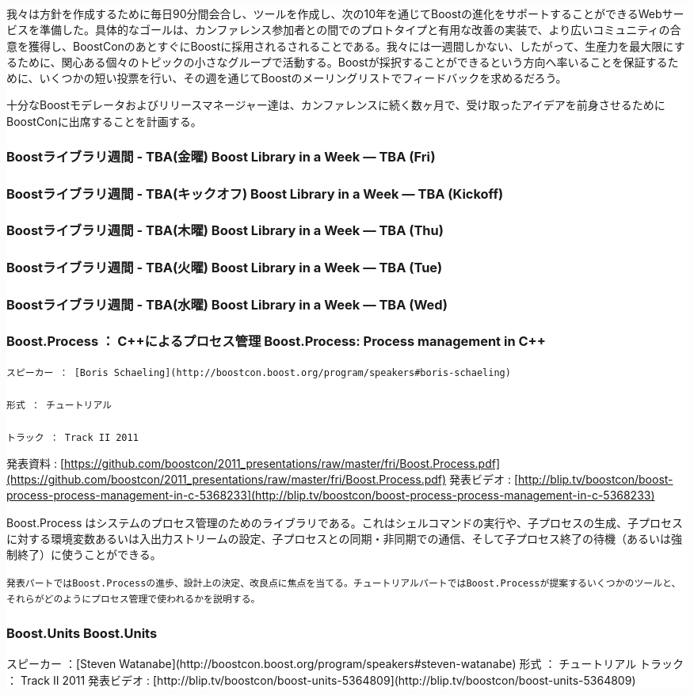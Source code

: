   
  

  我々は方針を作成するために毎日90分間会合し、ツールを作成し、次の10年を通じてBoostの進化をサポートすることができるWebサービスを準備した。具体的なゴールは、カンファレンス参加者との間でのプロトタイプと有用な改善の実装で、より広いコミュニティの合意を獲得し、BoostConのあとすぐにBoostに採用されるされることである。我々には一週間しかない、したがって、生産力を最大限にするために、関心ある個々のトピックの小さなグループで活動する。Boostが採択することができるという方向へ率いることを保証するために、いくつかの短い投票を行い、その週を通じてBoostのメーリングリストでフィードバックを求めるだろう。

  
  

  十分なBoostモデレータおよびリリースマネージャー達は、カンファレンスに続く数ヶ月で、受け取ったアイデアを前身させるためにBoostConに出席することを計画する。

  
  

  <h3>Boostライブラリ週間 - TBA(金曜)
      Boost Library in a Week — TBA (Fri)</h3>
  
  

  <h3>Boostライブラリ週間 - TBA(キックオフ)
      Boost Library in a Week — TBA (Kickoff)</h3>
  
  

  
  

  <h3>Boostライブラリ週間 - TBA(木曜)
      Boost Library in a Week — TBA (Thu)</h3>
  
  

  <h3>Boostライブラリ週間 - TBA(火曜)
      Boost Library in a Week — TBA (Tue)</h3>
  
  

  <h3>Boostライブラリ週間 - TBA(水曜)
      Boost Library in a Week — TBA (Wed)</h3>
  
  

  <h3>Boost.Process ： C++によるプロセス管理
      Boost.Process: Process management in C++</h3>
  
    スピーカー ： [Boris Schaeling](http://boostcon.boost.org/program/speakers#boris-schaeling)

    形式 ： チュートリアル

    トラック ： Track II 2011
発表資料 : [https://github.com/boostcon/2011_presentations/raw/master/fri/Boost.Process.pdf](https://github.com/boostcon/2011_presentations/raw/master/fri/Boost.Process.pdf)
発表ビデオ : [http://blip.tv/boostcon/boost-process-process-management-in-c-5368233](http://blip.tv/boostcon/boost-process-process-management-in-c-5368233)

  

  
  

  Boost.Process はシステムのプロセス管理のためのライブラリである。これはシェルコマンドの実行や、子プロセスの生成、子プロセスに対する環境変数あるいは入出力ストリームの設定、子プロセスとの同期・非同期での通信、そして子プロセス終了の待機（あるいは強制終了）に使うことができる。
    
    発表パートではBoost.Processの進歩、設計上の決定、改良点に焦点を当てる。チュートリアルパートではBoost.Processが提案するいくつかのツールと、それらがどのようにプロセス管理で使われるかを説明する。
  

  <h3>Boost.Units
      Boost.Units</h3>
  スピーカー ：[Steven Watanabe](http://boostcon.boost.org/program/speakers#steven-watanabe)
    形式 ： チュートリアル
    トラック ： Track II 2011
発表ビデオ : [http://blip.tv/boostcon/boost-units-5364809](http://blip.tv/boostcon/boost-units-5364809)
    
